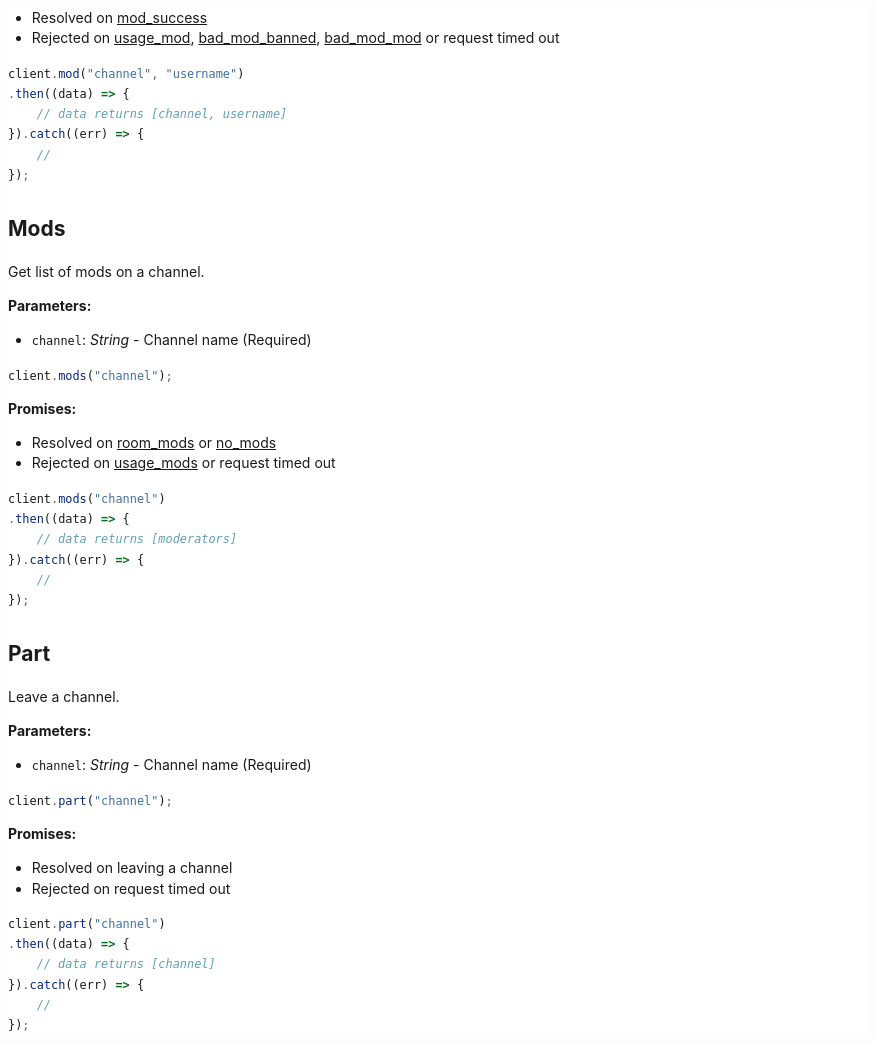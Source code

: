 - Resolved on [mod_success](./Events.html#notice)
- Rejected on [usage_mod](./Events.html#notice), [bad_mod_banned](./Events.html#notice), [bad_mod_mod](./Events.html#notice) or request timed out

~~~ javascript
client.mod("channel", "username")
.then((data) => {
    // data returns [channel, username]
}).catch((err) => {
    //
});
~~~

## Mods

Get list of mods on a channel.

**Parameters:**

- ``channel``: _String_ - Channel name (Required)

~~~ javascript
client.mods("channel");
~~~

**Promises:**

- Resolved on [room_mods](./Events.html#notice) or [no_mods](./Events.html#notice)
- Rejected on [usage_mods](./Events.html#notice) or request timed out

~~~ javascript
client.mods("channel")
.then((data) => {
    // data returns [moderators]
}).catch((err) => {
    //
});
~~~

## Part

Leave a channel.

**Parameters:**

- ``channel``: _String_ - Channel name (Required)

~~~ javascript
client.part("channel");
~~~

**Promises:**

- Resolved on leaving a channel
- Rejected on request timed out

~~~ javascript
client.part("channel")
.then((data) => {
    // data returns [channel]
}).catch((err) => {
    //
});
~~~
